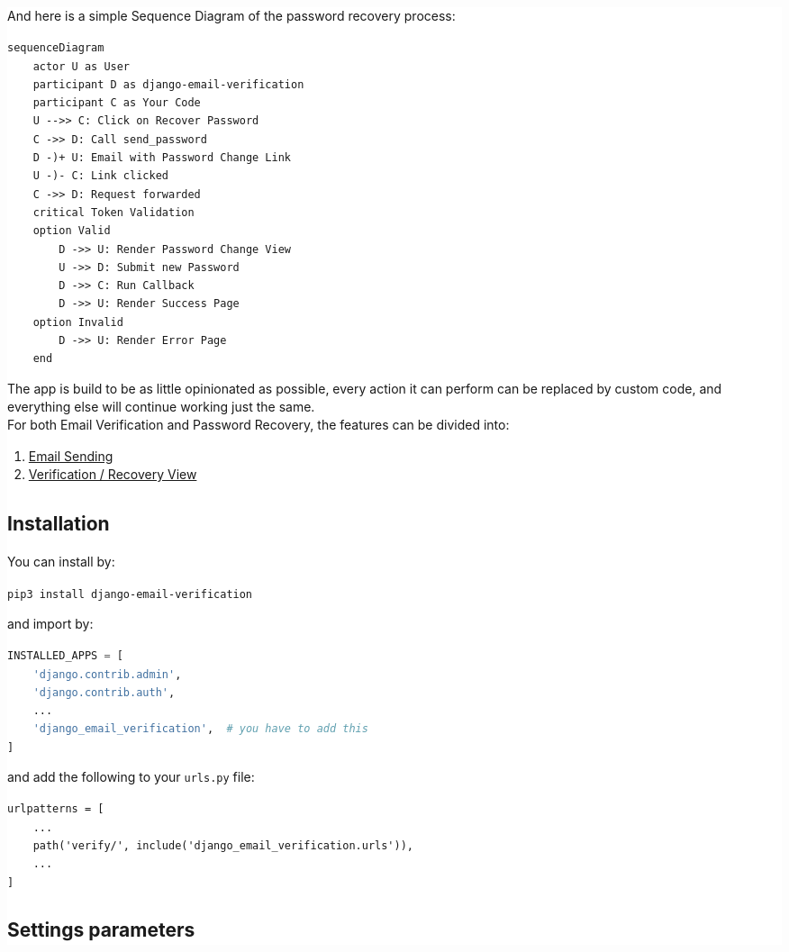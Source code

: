 And here is a simple Sequence Diagram of the password recovery process:

```mermaid
sequenceDiagram
    actor U as User
    participant D as django-email-verification
    participant C as Your Code
    U -->> C: Click on Recover Password
    C ->> D: Call send_password
    D -)+ U: Email with Password Change Link
    U -)- C: Link clicked
    C ->> D: Request forwarded
    critical Token Validation
    option Valid
        D ->> U: Render Password Change View
        U ->> D: Submit new Password
        D ->> C: Run Callback
        D ->> U: Render Success Page
    option Invalid
        D ->> U: Render Error Page
    end
```

The app is build to be as little opinionated as possible, every action it can perform can be replaced by custom code,
and everything else will continue working just the same.\
For both Email Verification and Password Recovery, the features can be divided into:

1. [Email Sending](#email-sending)
2. [Verification / Recovery View](#verification--recovery-view)

## Installation

You can install by:

```commandline
pip3 install django-email-verification
```

and import by:

```python
INSTALLED_APPS = [
    'django.contrib.admin',
    'django.contrib.auth',
    ...
    'django_email_verification',  # you have to add this
]
```

and add the following to your `urls.py` file:

```
urlpatterns = [
    ...
    path('verify/', include('django_email_verification.urls')),
    ...
]
```
## Settings parameters
